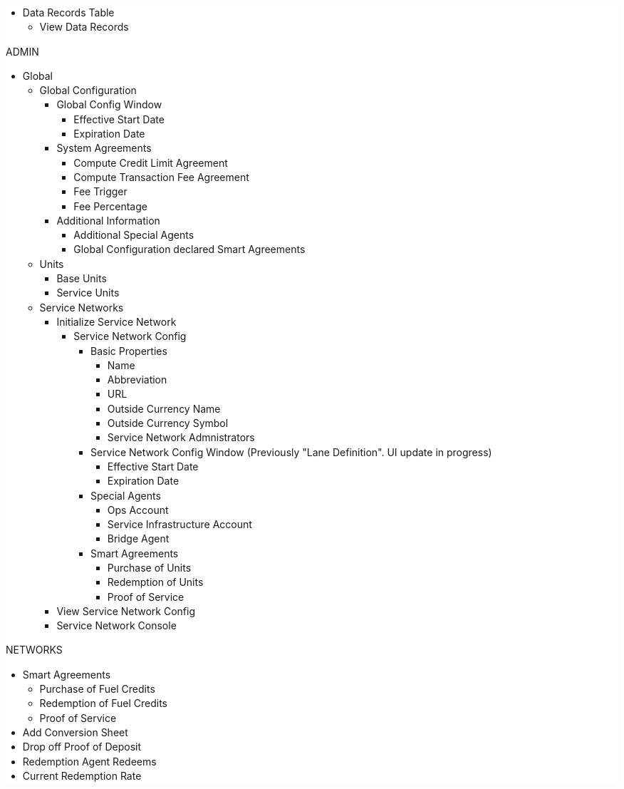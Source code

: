 - Data Records Table
  - View Data Records

ADMIN
- Global
  - Global Configuration
    - Global Config Window
      - Effective Start Date
      - Expiration Date
    - System Agreements
      - Compute Credit Limit Agreement
      - Compute Transaction Fee Agreement
      - Fee Trigger
      - Fee Percentage
    - Additional Information
      - Additional Special Agents
      - Global Configuration declared Smart Agreements
  - Units
    - Base Units
    - Service Units
  - Service Networks
    - Initialize Service Network
      - Service Network Config
        - Basic Properties
          - Name
          - Abbreviation
          - URL
          - Outside Currency Name
          - Outside Currency Symbol
          - Service Network Admnistrators
        - Service Network Config Window (Previously "Lane Definition". UI update in progress)
          - Effective Start Date
          - Expiration Date
        - Special Agents
          - Ops Account
          - Service Infrastructure Account
          - Bridge Agent
        - Smart Agreements
          - Purchase of Units
          - Redemption of Units
          - Proof of Service
    - View Service Network Config
    - Service Network Console

NETWORKS
  - Smart Agreements
    - Purchase of Fuel Credits
    - Redemption of Fuel Credits
    - Proof of Service
  - Add Conversion Sheet
  - Drop off Proof of Deposit
  - Redemption Agent Redeems
  - Current Redemption Rate
